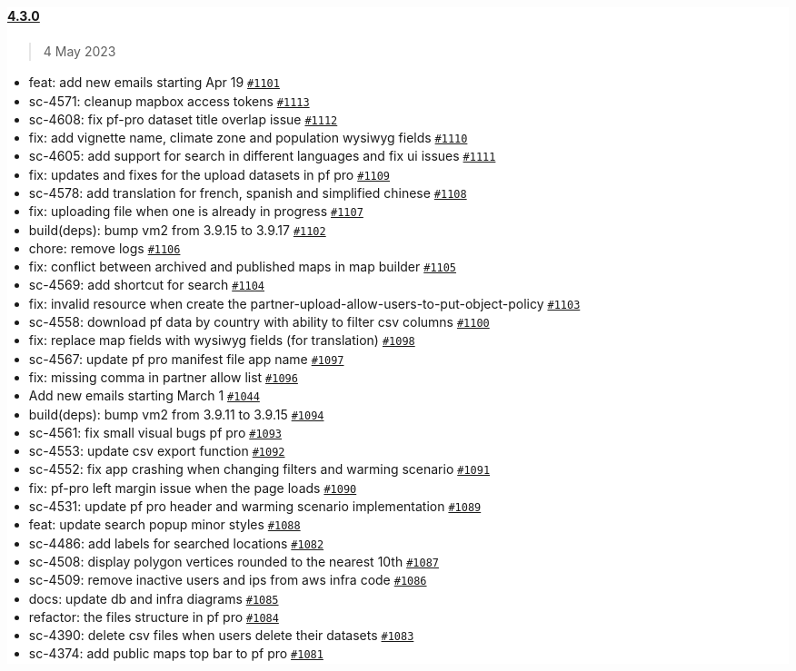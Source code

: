 #### [4.3.0](https://github.com/Probable-Futures/apps/compare/4.0.2...4.3.0)

> 4 May 2023

- feat: add new emails starting Apr 19 [`#1101`](https://github.com/Probable-Futures/apps/pull/1101)
- sc-4571: cleanup mapbox access tokens [`#1113`](https://github.com/Probable-Futures/apps/pull/1113)
- sc-4608: fix pf-pro dataset title overlap issue [`#1112`](https://github.com/Probable-Futures/apps/pull/1112)
- fix: add vignette name, climate zone and population wysiwyg fields [`#1110`](https://github.com/Probable-Futures/apps/pull/1110)
- sc-4605: add support for search in different languages and fix ui issues [`#1111`](https://github.com/Probable-Futures/apps/pull/1111)
- fix: updates and fixes for the upload datasets in pf pro [`#1109`](https://github.com/Probable-Futures/apps/pull/1109)
- sc-4578: add translation for french, spanish and simplified chinese [`#1108`](https://github.com/Probable-Futures/apps/pull/1108)
- fix: uploading file when one is already in progress [`#1107`](https://github.com/Probable-Futures/apps/pull/1107)
- build(deps): bump vm2 from 3.9.15 to 3.9.17 [`#1102`](https://github.com/Probable-Futures/apps/pull/1102)
- chore: remove logs [`#1106`](https://github.com/Probable-Futures/apps/pull/1106)
- fix: conflict between archived and published maps in map builder [`#1105`](https://github.com/Probable-Futures/apps/pull/1105)
- sc-4569: add shortcut for search [`#1104`](https://github.com/Probable-Futures/apps/pull/1104)
- fix: invalid resource when create the partner-upload-allow-users-to-put-object-policy [`#1103`](https://github.com/Probable-Futures/apps/pull/1103)
- sc-4558: download pf data by country with ability to filter csv columns [`#1100`](https://github.com/Probable-Futures/apps/pull/1100)
- fix: replace map fields with wysiwyg fields (for translation) [`#1098`](https://github.com/Probable-Futures/apps/pull/1098)
- sc-4567: update pf pro manifest file app name [`#1097`](https://github.com/Probable-Futures/apps/pull/1097)
- fix: missing comma in partner allow list [`#1096`](https://github.com/Probable-Futures/apps/pull/1096)
- Add new emails starting March 1 [`#1044`](https://github.com/Probable-Futures/apps/pull/1044)
- build(deps): bump vm2 from 3.9.11 to 3.9.15 [`#1094`](https://github.com/Probable-Futures/apps/pull/1094)
- sc-4561: fix small visual bugs pf pro [`#1093`](https://github.com/Probable-Futures/apps/pull/1093)
- sc-4553: update csv export function [`#1092`](https://github.com/Probable-Futures/apps/pull/1092)
- sc-4552: fix app crashing when changing filters and warming scenario [`#1091`](https://github.com/Probable-Futures/apps/pull/1091)
- fix: pf-pro left margin issue when the page loads [`#1090`](https://github.com/Probable-Futures/apps/pull/1090)
- sc-4531: update pf pro header and warming scenario implementation [`#1089`](https://github.com/Probable-Futures/apps/pull/1089)
- feat: update search popup minor styles [`#1088`](https://github.com/Probable-Futures/apps/pull/1088)
- sc-4486: add labels for searched locations [`#1082`](https://github.com/Probable-Futures/apps/pull/1082)
- sc-4508: display polygon vertices rounded to the nearest 10th [`#1087`](https://github.com/Probable-Futures/apps/pull/1087)
- sc-4509: remove inactive users and ips from aws infra code [`#1086`](https://github.com/Probable-Futures/apps/pull/1086)
- docs: update db and infra diagrams [`#1085`](https://github.com/Probable-Futures/apps/pull/1085)
- refactor: the files structure in pf pro [`#1084`](https://github.com/Probable-Futures/apps/pull/1084)
- sc-4390: delete csv files when users delete their datasets [`#1083`](https://github.com/Probable-Futures/apps/pull/1083)
- sc-4374: add public maps top bar to pf pro [`#1081`](https://github.com/Probable-Futures/apps/pull/1081)